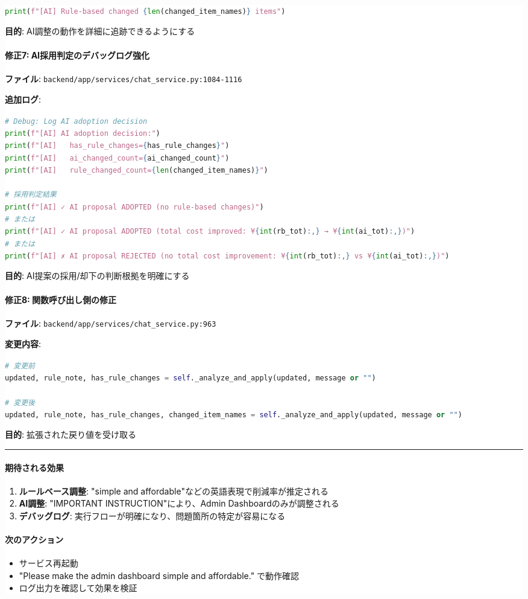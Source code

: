 ```python
print(f"[AI] Rule-based changed {len(changed_item_names)} items")
```

**目的**: AI調整の動作を詳細に追跡できるようにする

#### 修正7: AI採用判定のデバッグログ強化
**ファイル**: `backend/app/services/chat_service.py:1084-1116`

**追加ログ**:
```python
# Debug: Log AI adoption decision
print(f"[AI] AI adoption decision:")
print(f"[AI]   has_rule_changes={has_rule_changes}")
print(f"[AI]   ai_changed_count={ai_changed_count}")
print(f"[AI]   rule_changed_count={len(changed_item_names)}")

# 採用判定結果
print(f"[AI] ✓ AI proposal ADOPTED (no rule-based changes)")
# または
print(f"[AI] ✓ AI proposal ADOPTED (total cost improved: ¥{int(rb_tot):,} → ¥{int(ai_tot):,})")
# または
print(f"[AI] ✗ AI proposal REJECTED (no total cost improvement: ¥{int(rb_tot):,} vs ¥{int(ai_tot):,})")
```

**目的**: AI提案の採用/却下の判断根拠を明確にする

#### 修正8: 関数呼び出し側の修正
**ファイル**: `backend/app/services/chat_service.py:963`

**変更内容**:
```python
# 変更前
updated, rule_note, has_rule_changes = self._analyze_and_apply(updated, message or "")

# 変更後
updated, rule_note, has_rule_changes, changed_item_names = self._analyze_and_apply(updated, message or "")
```

**目的**: 拡張された戻り値を受け取る

---

#### 期待される効果

1. **ルールベース調整**: "simple and affordable"などの英語表現で削減率が推定される
2. **AI調整**: "IMPORTANT INSTRUCTION"により、Admin Dashboardのみが調整される
3. **デバッグログ**: 実行フローが明確になり、問題箇所の特定が容易になる

#### 次のアクション
- サービス再起動
- "Please make the admin dashboard simple and affordable." で動作確認
- ログ出力を確認して効果を検証
